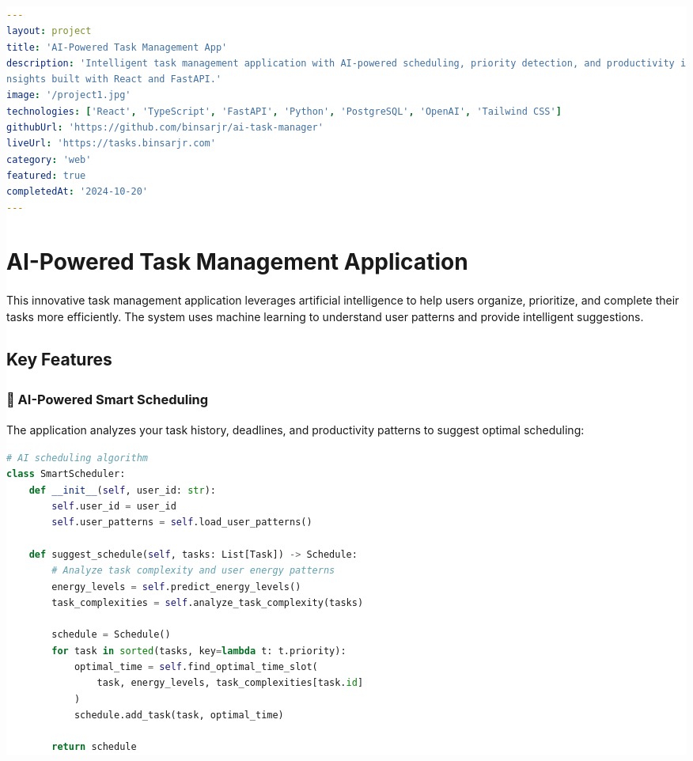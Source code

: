 ```yaml
---
layout: project
title: 'AI-Powered Task Management App'
description: 'Intelligent task management application with AI-powered scheduling, priority detection, and productivity insights built with React and FastAPI.'
image: '/project1.jpg'
technologies: ['React', 'TypeScript', 'FastAPI', 'Python', 'PostgreSQL', 'OpenAI', 'Tailwind CSS']
githubUrl: 'https://github.com/binsarjr/ai-task-manager'
liveUrl: 'https://tasks.binsarjr.com'
category: 'web'
featured: true
completedAt: '2024-10-20'
---
```


# AI-Powered Task Management Application

This innovative task management application leverages artificial intelligence to help users organize, prioritize, and complete their tasks more efficiently. The system uses machine learning to understand user patterns and provide intelligent suggestions.

## Key Features

### 🤖 AI-Powered Smart Scheduling

The application analyzes your task history, deadlines, and productivity patterns to suggest optimal scheduling:

```python
# AI scheduling algorithm
class SmartScheduler:
    def __init__(self, user_id: str):
        self.user_id = user_id
        self.user_patterns = self.load_user_patterns()

    def suggest_schedule(self, tasks: List[Task]) -> Schedule:
        # Analyze task complexity and user energy patterns
        energy_levels = self.predict_energy_levels()
        task_complexities = self.analyze_task_complexity(tasks)

        schedule = Schedule()
        for task in sorted(tasks, key=lambda t: t.priority):
            optimal_time = self.find_optimal_time_slot(
                task, energy_levels, task_complexities[task.id]
            )
            schedule.add_task(task, optimal_time)

        return schedule
```

